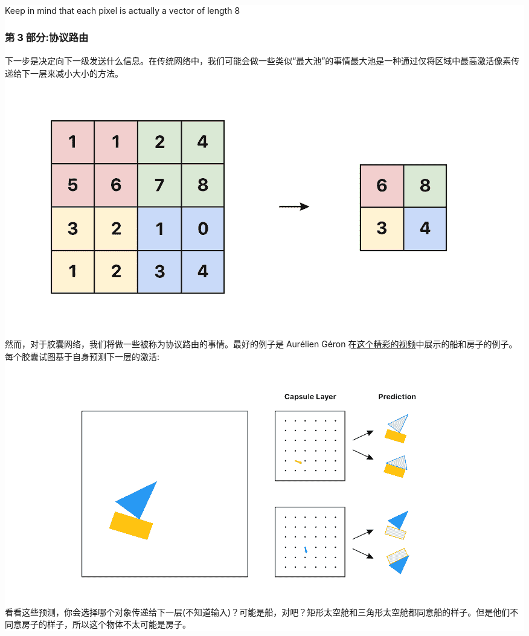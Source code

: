 Keep in mind that each pixel is actually a vector of length 8

### 第 3 部分:协议路由

下一步是决定向下一级发送什么信息。在传统网络中，我们可能会做一些类似“最大池”的事情最大池是一种通过仅将区域中最高激活像素传递给下一层来减小大小的方法。

![EunY9PPwbi-iYghdzGKkqKvbZMuM3w4gnFb2](img/c01e6ba1f3b0b557227106e61abb1537.png)

然而，对于胶囊网络，我们将做一些被称为协议路由的事情。最好的例子是 Aurélien Géron 在[这个精彩的视频](https://www.youtube.com/watch?v=pPN8d0E3900)中展示的船和房子的例子。每个胶囊试图基于自身预测下一层的激活:

![UDpR9qNsGInbGZU8wHqC1oY3rDQ9l9X0IC3K](img/c2d2017cf1ac4765366ad205bc66546b.png)

看看这些预测，你会选择哪个对象传递给下一层(不知道输入)？可能是船，对吧？矩形太空舱和三角形太空舱都同意船的样子。但是他们不同意房子的样子，所以这个物体不太可能是房子。

